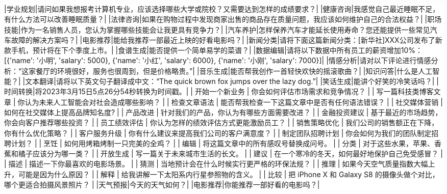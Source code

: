 |学业规划|请问如果我想报考计算机专业，应该选择哪些大学或院校？又需要达到怎样的成绩要求？|
|健康咨询|我感觉自己最近睡眠不足，有什么方法可以改善睡眠质量？|
|法律咨询|如果在购物过程中发现商家出售的商品存在质量问题，我应该如何维护自己的合法权益？|
|职场技能|作为一名销售人员，您认为掌握哪些技能会让我更具有竞争力？|
|汽车养护|怎样保养汽车才能延长使用寿命？您还能提供一些常见汽车故障的解决方案吗？|
|电影推荐|能给我推荐一部最近上映的好看电影吗？|
|新闻分类|请将下面这篇新闻分类：[新华社]XXX公司发布了新款手机，预计将在下个季度上市。|
|食谱生成|能否提供一个简单易学的菜谱？|
|数据编辑|请将以下数据中所有员工的薪资增加10%：[{'name': '小明', 'salary': 5000}, {'name': '小红', 'salary': 6000}, {'name': '小刚', 'salary': 7000}]|
|情感分析|请对以下评论进行情感分析：“这家餐厅的环境很好，服务也很周到，但是价格略贵。”|
|音乐生成|能否帮我创作一首轻快欢快的摇滚歌曲？|
|知识问答|什么是人工智能？|
|文本翻译|请将以下英文句子翻译成中文：“The quick brown fox jumps over the lazy dog.”|
|笑话生成|能讲个好笑的冷笑话吗？|
|时间转换|将2023年3月15日5点26分54秒转换为时间戳。|
| 开始一个新业务 | 你会如何评估市场需求和竞争情况？ |
| 写一篇科技类博客文章 | 你认为未来人工智能会对社会造成哪些影响？ |
| 检查文章语法 | 能否帮我检查一下这篇文章中是否有任何语法错误？ |
| 社交媒体营销 | 如何在社交媒体上提高品牌知名度? |
| 产品改进 | 针对我们的产品，你认为有哪些方面需要改进？ |
| 金融投资建议 | 基于最近的市场趋势，你会向客户推荐哪些投资？ |
| 员工绩效评估 | 你认为怎样的绩效评估方式更能激励员工？ |
| 销售策略优化 | 我们公司的销售额正在下降，你有什么优化策略？ |
| 客户服务升级 | 你有什么建议来提高我们公司的客户满意度？ |
| 制定团队招聘计划 | 你会如何为我们的团队制定招聘计划？ |
| 烹饪       | 如何用烤箱烤制一只完美的全鸡？                                                                  |
| 编辑         | 将这篇文章中的所有感叹号替换成问号。                                                           |
| 分类    | 对于这些水果，苹果、香蕉和橘子应该分为哪一类？                                                      |
| 开放生成 | 写一篇关于未来城市生活的长文。                                                                     |
| 建议        | 在一个寒冷的冬天，如何最好地保护自己免受感冒？                                                      |
| 描述         | 描述一下你最喜欢的电影场景。                                                                       |
| 猜测        | 当地预计会在什么时候实行更严格的环保法规？                                                        |
| 推理        | 如果今天空气质量指数大幅上升，可能是因为什么原因？                                                   |
| 解释         | 给我讲解一下太阳系内行星参照物的含义。                                                            |
| 比较        | 把 iPhone X 和 Galaxy S8 的摄像头做个对比，哪个更适合拍摄风景照片？                                      |
|天气预报|今天的天气如何？|
|电影推荐|你能推荐一部好看的电影吗？|